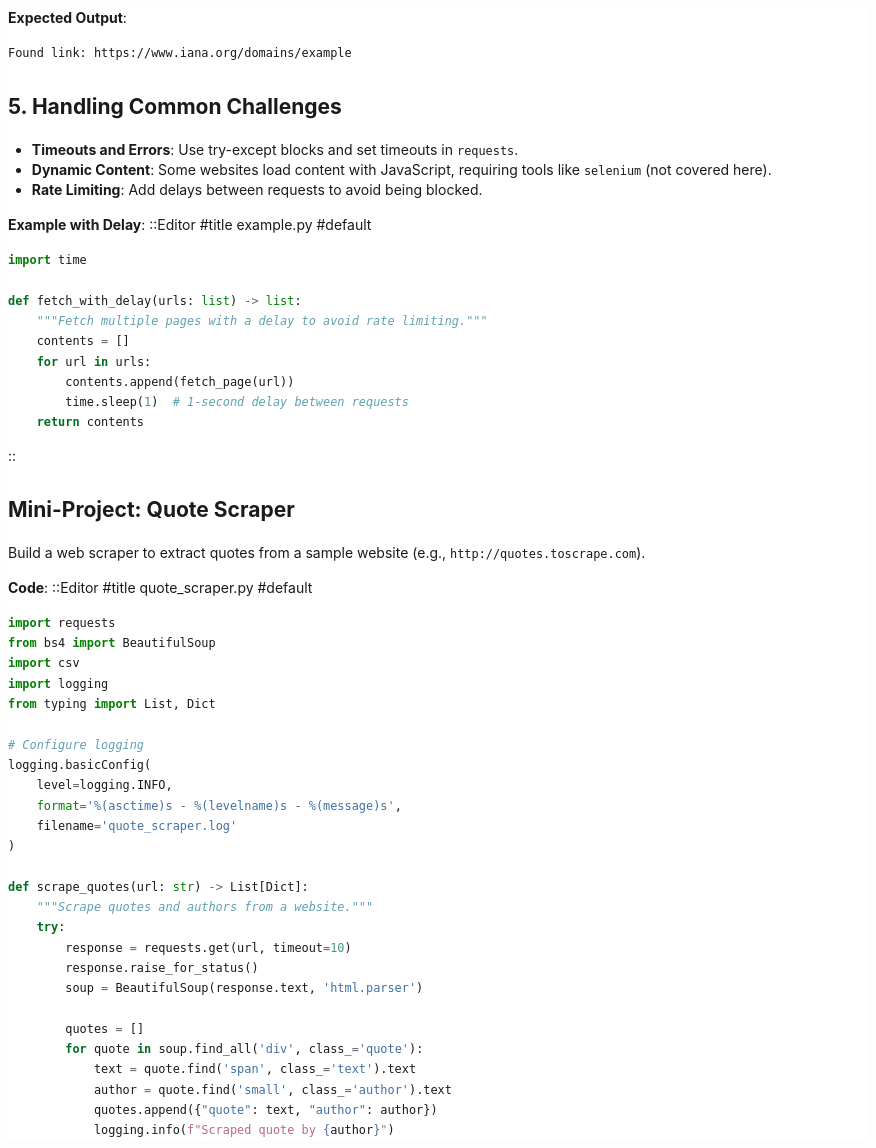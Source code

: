 **Expected Output**:
```plaintext
Found link: https://www.iana.org/domains/example
```

## 5. Handling Common Challenges
- **Timeouts and Errors**: Use try-except blocks and set timeouts in `requests`.
- **Dynamic Content**: Some websites load content with JavaScript, requiring tools like `selenium` (not covered here).
- **Rate Limiting**: Add delays between requests to avoid being blocked.

**Example with Delay**:
::Editor
#title
example.py
#default
```python
import time

def fetch_with_delay(urls: list) -> list:
    """Fetch multiple pages with a delay to avoid rate limiting."""
    contents = []
    for url in urls:
        contents.append(fetch_page(url))
        time.sleep(1)  # 1-second delay between requests
    return contents
```
::

## Mini-Project: Quote Scraper
Build a web scraper to extract quotes from a sample website (e.g., `http://quotes.toscrape.com`).

**Code**:
::Editor
#title
quote_scraper.py
#default
```python
import requests
from bs4 import BeautifulSoup
import csv
import logging
from typing import List, Dict

# Configure logging
logging.basicConfig(
    level=logging.INFO,
    format='%(asctime)s - %(levelname)s - %(message)s',
    filename='quote_scraper.log'
)

def scrape_quotes(url: str) -> List[Dict]:
    """Scrape quotes and authors from a website."""
    try:
        response = requests.get(url, timeout=10)
        response.raise_for_status()
        soup = BeautifulSoup(response.text, 'html.parser')
        
        quotes = []
        for quote in soup.find_all('div', class_='quote'):
            text = quote.find('span', class_='text').text
            author = quote.find('small', class_='author').text
            quotes.append({"quote": text, "author": author})
            logging.info(f"Scraped quote by {author}")
```